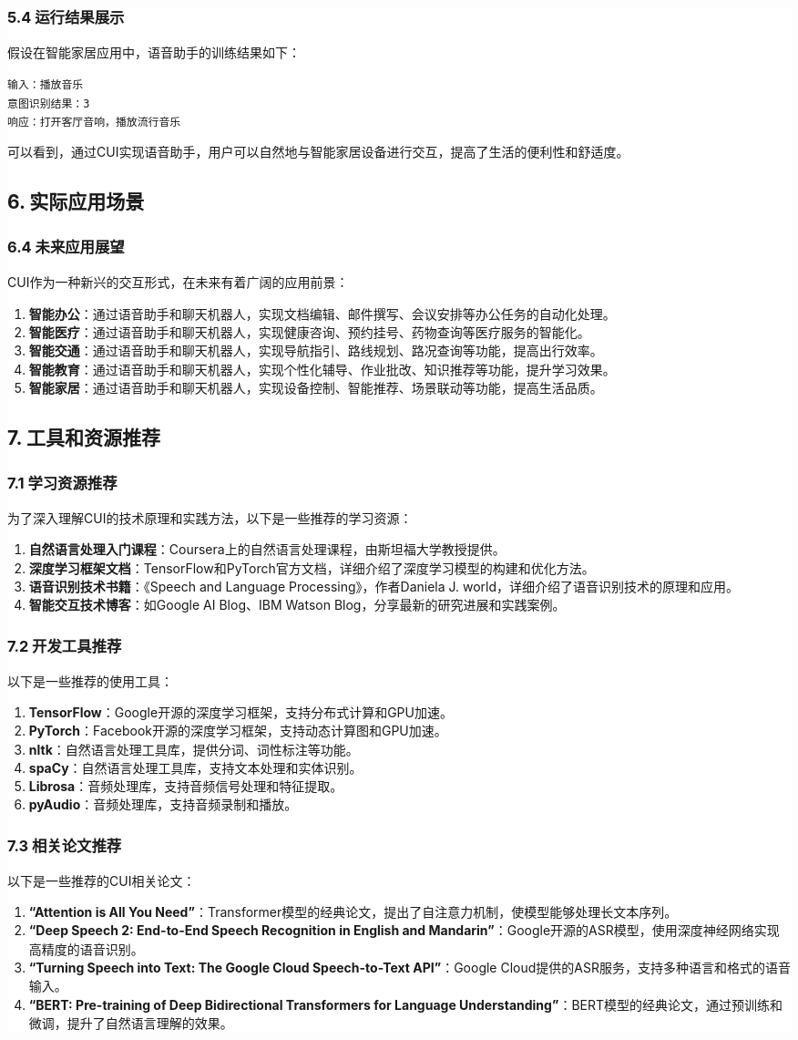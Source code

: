 ### 5.4 运行结果展示

假设在智能家居应用中，语音助手的训练结果如下：

```
输入：播放音乐
意图识别结果：3
响应：打开客厅音响，播放流行音乐
```

可以看到，通过CUI实现语音助手，用户可以自然地与智能家居设备进行交互，提高了生活的便利性和舒适度。

## 6. 实际应用场景

### 6.4 未来应用展望

CUI作为一种新兴的交互形式，在未来有着广阔的应用前景：

1. **智能办公**：通过语音助手和聊天机器人，实现文档编辑、邮件撰写、会议安排等办公任务的自动化处理。
2. **智能医疗**：通过语音助手和聊天机器人，实现健康咨询、预约挂号、药物查询等医疗服务的智能化。
3. **智能交通**：通过语音助手和聊天机器人，实现导航指引、路线规划、路况查询等功能，提高出行效率。
4. **智能教育**：通过语音助手和聊天机器人，实现个性化辅导、作业批改、知识推荐等功能，提升学习效果。
5. **智能家居**：通过语音助手和聊天机器人，实现设备控制、智能推荐、场景联动等功能，提高生活品质。

## 7. 工具和资源推荐

### 7.1 学习资源推荐

为了深入理解CUI的技术原理和实践方法，以下是一些推荐的学习资源：

1. **自然语言处理入门课程**：Coursera上的自然语言处理课程，由斯坦福大学教授提供。
2. **深度学习框架文档**：TensorFlow和PyTorch官方文档，详细介绍了深度学习模型的构建和优化方法。
3. **语音识别技术书籍**：《Speech and Language Processing》，作者Daniela J. world，详细介绍了语音识别技术的原理和应用。
4. **智能交互技术博客**：如Google AI Blog、IBM Watson Blog，分享最新的研究进展和实践案例。

### 7.2 开发工具推荐

以下是一些推荐的使用工具：

1. **TensorFlow**：Google开源的深度学习框架，支持分布式计算和GPU加速。
2. **PyTorch**：Facebook开源的深度学习框架，支持动态计算图和GPU加速。
3. **nltk**：自然语言处理工具库，提供分词、词性标注等功能。
4. **spaCy**：自然语言处理工具库，支持文本处理和实体识别。
5. **Librosa**：音频处理库，支持音频信号处理和特征提取。
6. **pyAudio**：音频处理库，支持音频录制和播放。

### 7.3 相关论文推荐

以下是一些推荐的CUI相关论文：

1. **“Attention is All You Need”**：Transformer模型的经典论文，提出了自注意力机制，使模型能够处理长文本序列。
2. **“Deep Speech 2: End-to-End Speech Recognition in English and Mandarin”**：Google开源的ASR模型，使用深度神经网络实现高精度的语音识别。
3. **“Turning Speech into Text: The Google Cloud Speech-to-Text API”**：Google Cloud提供的ASR服务，支持多种语言和格式的语音输入。
4. **“BERT: Pre-training of Deep Bidirectional Transformers for Language Understanding”**：BERT模型的经典论文，通过预训练和微调，提升了自然语言理解的效果。
